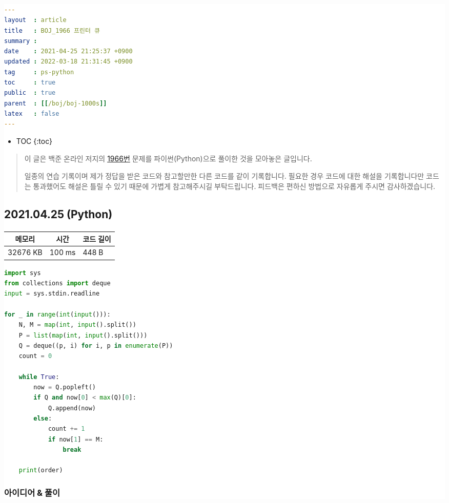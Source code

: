 ```yaml
---
layout  : article
title   : BOJ_1966 프린터 큐
summary : 
date    : 2021-04-25 21:25:37 +0900
updated : 2022-03-18 21:31:45 +0900
tag     : ps-python
toc     : true
public  : true
parent  : [[/boj/boj-1000s]]
latex   : false
---
```

* TOC
{:toc}

> 이 글은 백준 온라인 저지의 [1966번](https://www.acmicpc.net/problem/1966) 문제를 파이썬(Python)으로 풀이한 것을 모아놓은 글입니다.
>
> 일종의 연습 기록이며 제가 정답을 받은 코드와 참고할만한 다른 코드를 같이 기록합니다. 필요한 경우 코드에 대한 해설을 기록합니다만 코드는 통과했어도 해설은 틀릴 수 있기 때문에 가볍게 참고해주시길 부탁드립니다. 피드백은 편하신 방법으로 자유롭게 주시면 감사하겠습니다.

## 2021.04.25 (Python)

| 메모리    | 시간   | 코드 길이 |
| --------- | -----  | --------- |
| 32676 KB  | 100 ms | 448 B     |

```python
import sys
from collections import deque
input = sys.stdin.readline

for _ in range(int(input())):
    N, M = map(int, input().split())
    P = list(map(int, input().split()))
    Q = deque((p, i) for i, p in enumerate(P))
    count = 0

    while True:
        now = Q.popleft()
        if Q and now[0] < max(Q)[0]:
            Q.append(now)
        else:
            count += 1
            if now[1] == M:
                break

    print(order)
```

### 아이디어 & 풀이
